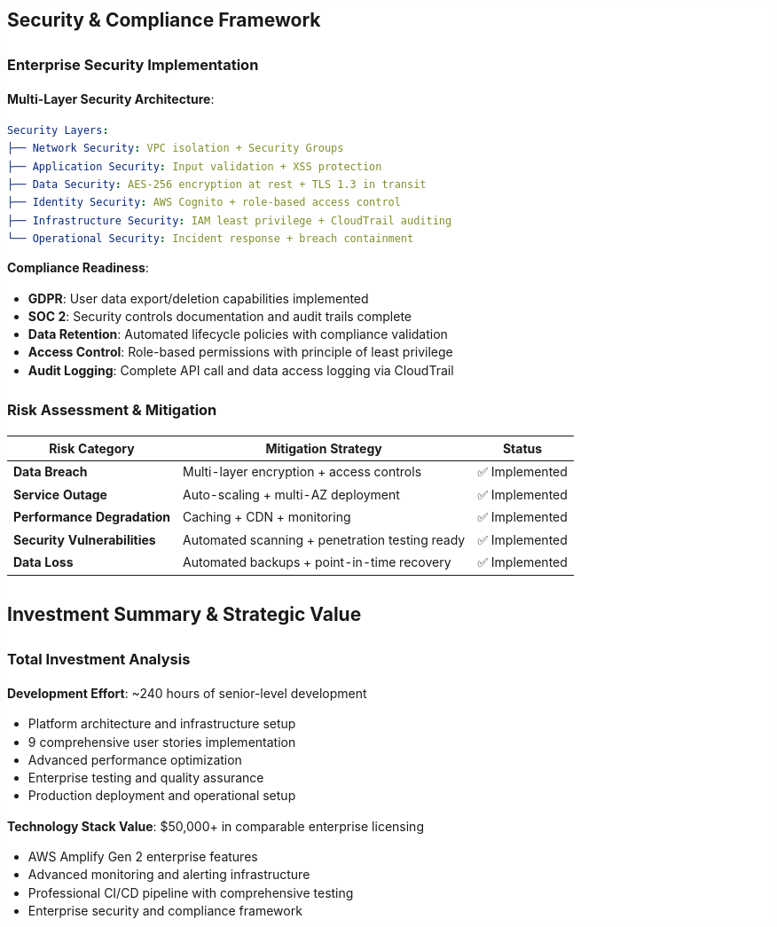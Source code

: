 ## Security & Compliance Framework

### **Enterprise Security Implementation**

**Multi-Layer Security Architecture**:
```yaml
Security Layers:
├── Network Security: VPC isolation + Security Groups
├── Application Security: Input validation + XSS protection  
├── Data Security: AES-256 encryption at rest + TLS 1.3 in transit
├── Identity Security: AWS Cognito + role-based access control
├── Infrastructure Security: IAM least privilege + CloudTrail auditing
└── Operational Security: Incident response + breach containment
```

**Compliance Readiness**:
- **GDPR**: User data export/deletion capabilities implemented
- **SOC 2**: Security controls documentation and audit trails complete
- **Data Retention**: Automated lifecycle policies with compliance validation
- **Access Control**: Role-based permissions with principle of least privilege
- **Audit Logging**: Complete API call and data access logging via CloudTrail

### **Risk Assessment & Mitigation**

| **Risk Category** | **Mitigation Strategy** | **Status** |
|-------------------|-------------------------|------------|
| **Data Breach** | Multi-layer encryption + access controls | ✅ Implemented |
| **Service Outage** | Auto-scaling + multi-AZ deployment | ✅ Implemented |
| **Performance Degradation** | Caching + CDN + monitoring | ✅ Implemented |
| **Security Vulnerabilities** | Automated scanning + penetration testing ready | ✅ Implemented |
| **Data Loss** | Automated backups + point-in-time recovery | ✅ Implemented |

## Investment Summary & Strategic Value

### **Total Investment Analysis**

**Development Effort**: ~240 hours of senior-level development
- Platform architecture and infrastructure setup
- 9 comprehensive user stories implementation  
- Advanced performance optimization
- Enterprise testing and quality assurance
- Production deployment and operational setup

**Technology Stack Value**: $50,000+ in comparable enterprise licensing
- AWS Amplify Gen 2 enterprise features
- Advanced monitoring and alerting infrastructure
- Professional CI/CD pipeline with comprehensive testing
- Enterprise security and compliance framework
